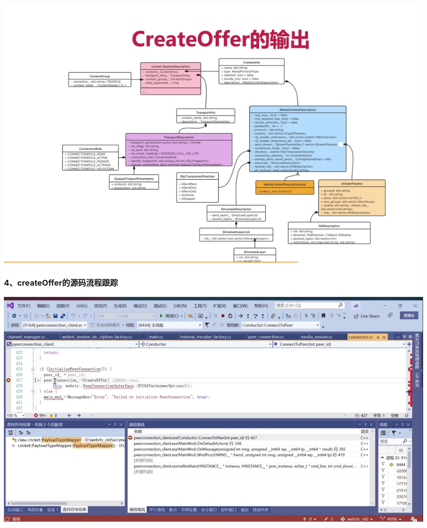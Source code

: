 ![image-20220821102803055](day06-WebRTC媒体协商/image-20220821102803055.png)

### 4、createOffer的源码流程跟踪



![image-20220821102814134](day06-WebRTC媒体协商/image-20220821102814134.png)
